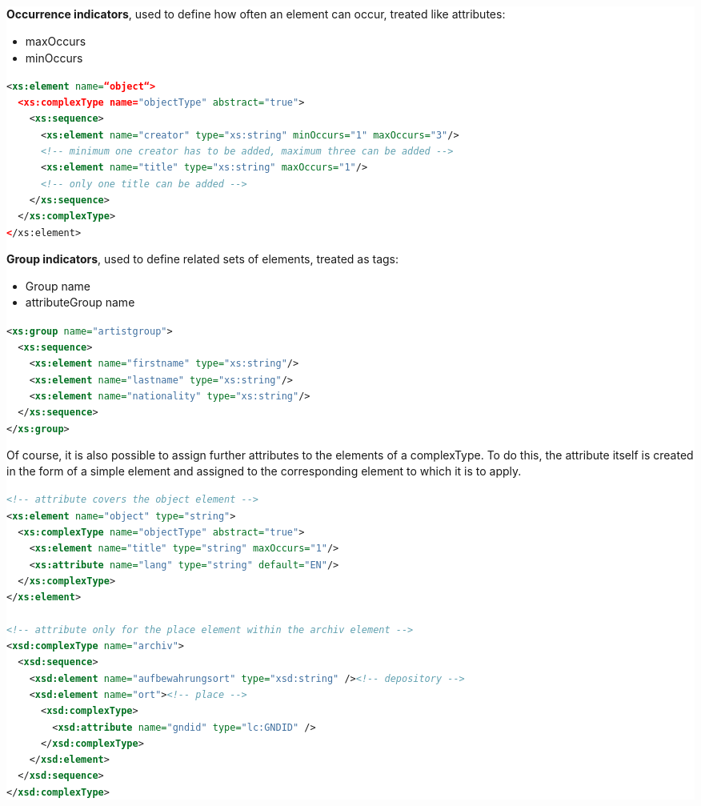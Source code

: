 **Occurrence indicators**, used to define how often an element can occur, treated like attributes:

- maxOccurs
- minOccurs

```xsd
<xs:element name=“object“>
  <xs:complexType name="objectType" abstract="true"> 
    <xs:sequence> 
      <xs:element name="creator" type="xs:string" minOccurs="1" maxOccurs="3"/>
      <!-- minimum one creator has to be added, maximum three can be added -->
      <xs:element name="title" type="xs:string" maxOccurs="1"/>
      <!-- only one title can be added -->
    </xs:sequence>
  </xs:complexType>
</xs:element>
```

**Group indicators**, used to define related sets of elements, treated as tags:

- Group name
- attributeGroup name

```xsd
<xs:group name="artistgroup">
  <xs:sequence>
    <xs:element name="firstname" type="xs:string"/>
    <xs:element name="lastname" type="xs:string"/>
    <xs:element name="nationality" type="xs:string"/>
  </xs:sequence>
</xs:group> 
``` 

Of course, it is also possible to assign further attributes to the elements of a complexType. To do this, the attribute itself is created in the form of a simple element and assigned to the corresponding element to which it is to apply. 

```xsd
<!-- attribute covers the object element -->
<xs:element name="object" type="string">
  <xs:complexType name="objectType" abstract="true">
    <xs:element name="title" type="string" maxOccurs="1"/> 
    <xs:attribute name="lang" type="string" default="EN"/>
  </xs:complexType>
</xs:element>

<!-- attribute only for the place element within the archiv element -->
<xsd:complexType name="archiv">
  <xsd:sequence>
    <xsd:element name="aufbewahrungsort" type="xsd:string" /><!-- depository -->
    <xsd:element name="ort"><!-- place -->
      <xsd:complexType>
        <xsd:attribute name="gndid" type="lc:GNDID" />
      </xsd:complexType> 
    </xsd:element>
  </xsd:sequence>
</xsd:complexType>
```
